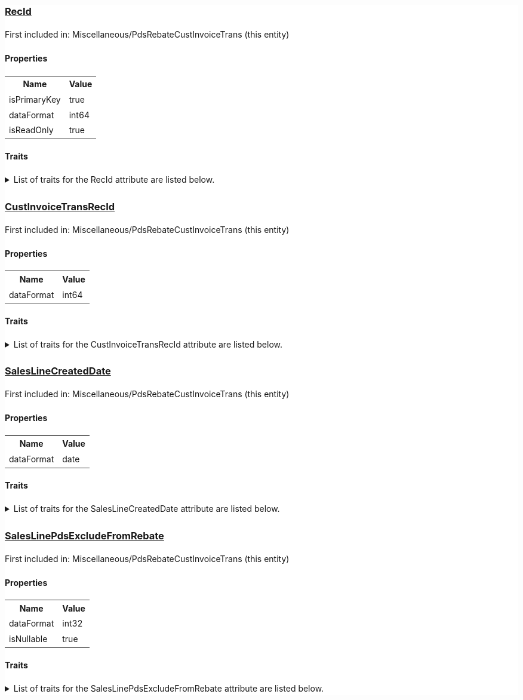 ### <a href=#RecId name="RecId">RecId</a>

First included in: Miscellaneous/PdsRebateCustInvoiceTrans (this entity)  

#### Properties

<table><tr><th>Name</th><th>Value</th></tr><tr><td>isPrimaryKey</td><td>true</td></tr><tr><td>dataFormat</td><td>int64</td></tr><tr><td>isReadOnly</td><td>true</td></tr></table>

#### Traits

<details><summary>List of traits for the RecId attribute are listed below.</summary></details>

### <a href=#CustInvoiceTransRecId name="CustInvoiceTransRecId">CustInvoiceTransRecId</a>

First included in: Miscellaneous/PdsRebateCustInvoiceTrans (this entity)  

#### Properties

<table><tr><th>Name</th><th>Value</th></tr><tr><td>dataFormat</td><td>int64</td></tr></table>

#### Traits

<details><summary>List of traits for the CustInvoiceTransRecId attribute are listed below.</summary></details>

### <a href=#SalesLineCreatedDate name="SalesLineCreatedDate">SalesLineCreatedDate</a>

First included in: Miscellaneous/PdsRebateCustInvoiceTrans (this entity)  

#### Properties

<table><tr><th>Name</th><th>Value</th></tr><tr><td>dataFormat</td><td>date</td></tr></table>

#### Traits

<details><summary>List of traits for the SalesLineCreatedDate attribute are listed below.</summary></details>

### <a href=#SalesLinePdsExcludeFromRebate name="SalesLinePdsExcludeFromRebate">SalesLinePdsExcludeFromRebate</a>

First included in: Miscellaneous/PdsRebateCustInvoiceTrans (this entity)  

#### Properties

<table><tr><th>Name</th><th>Value</th></tr><tr><td>dataFormat</td><td>int32</td></tr><tr><td>isNullable</td><td>true</td></tr></table>

#### Traits

<details><summary>List of traits for the SalesLinePdsExcludeFromRebate attribute are listed below.</summary></details>

